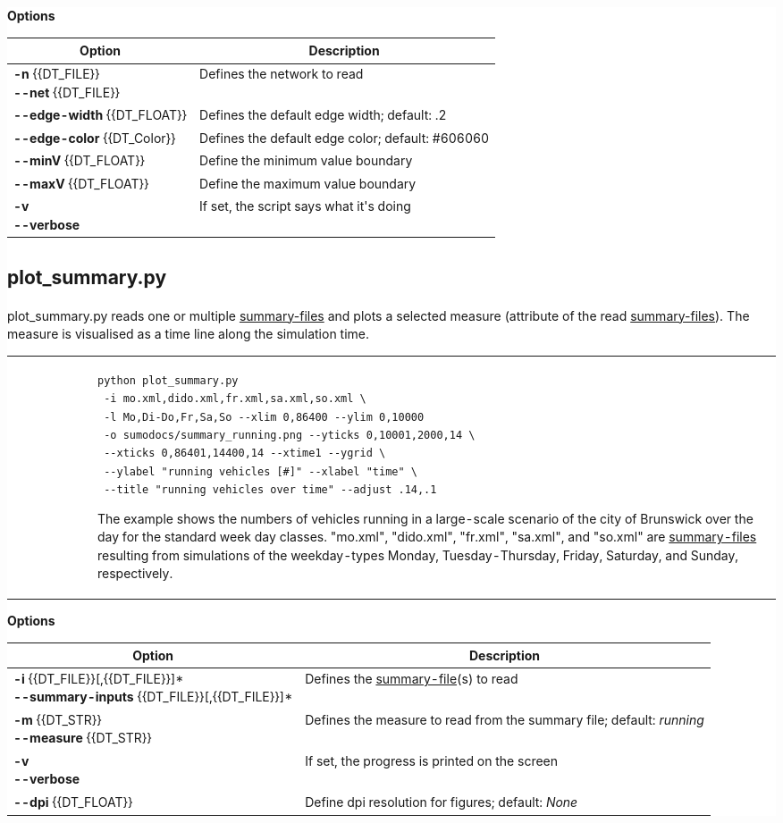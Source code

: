 **Options**

| Option                    | Description                                      |
|---------------------------|--------------------------------------------------|
| **-n** {{DT_FILE}}<br>**--net** {{DT_FILE}} | Defines the network to read                      |
| **--edge-width** {{DT_FLOAT}}      | Defines the default edge width; default: .2      |
| **--edge-color** {{DT_Color}}      | Defines the default edge color; default: \#606060 |
| **--minV** {{DT_FLOAT}}            | Define the minimum value boundary                |
| **--maxV** {{DT_FLOAT}}            | Define the maximum value boundary                |
| **-v**<br>**--verbose**           | If set, the script says what it's doing          |

## plot_summary.py

plot_summary.py reads one or multiple
[summary-files](../Simulation/Output/Summary.md) and plots a
selected measure (attribute of the read
[summary-files](../Simulation/Output/Summary.md)). The measure is
visualised as a time line along the simulation time.

<table>
<tbody>
<tr class="odd">
<td><figure>
<img src="../images/Summary_running.png" title="summary_running.png" width="500" alt="" /></figure></td>
<td><p><code>python plot_summary.py </code><br />
<code> -i mo.xml,dido.xml,fr.xml,sa.xml,so.xml \</code><br />
<code> -l Mo,Di-Do,Fr,Sa,So --xlim 0,86400 --ylim 0,10000 </code><br />
<code> -o sumodocs/summary_running.png --yticks 0,10001,2000,14 \</code><br />
<code> --xticks 0,86401,14400,14 --xtime1 --ygrid \</code><br />
<code> --ylabel "running vehicles [#]" --xlabel "time" \</code><br />
<code> --title "running vehicles over time" --adjust .14,.1 </code></p>
<p>The example shows the numbers of vehicles running in a large-scale scenario of the city of Brunswick over the day for the standard week day classes. "mo.xml", "dido.xml", "fr.xml", "sa.xml", and "so.xml" are <a href="../Simulation/Output/Summary.md" title="wikilink">summary-files</a> resulting from simulations of the weekday-types Monday, Tuesday-Thursday, Friday, Saturday, and Sunday, respectively.</p></td>
</tr>
</tbody>
</table>

**Options**

| Option                                                   | Description                                                         |
|----------------------------------------------------------|---------------------------------------------------------------------|
| **-i** {{DT_FILE}}\[,{{DT_FILE}}\]\*<br>**--summary-inputs** {{DT_FILE}}[,{{DT_FILE}}]* | Defines the [summary-file](../Simulation/Output/Summary.md)(s) to read            |
| **-m** {{DT_STR}}<br>**--measure** {{DT_STR}}                        | Defines the measure to read from the summary file; default: *running* |
| **-v**<br>**--verbose**                                          | If set, the progress is printed on the screen                       |
| **--dpi** {{DT_FLOAT}}                                           | Define dpi resolution for figures; default: *None*                       |
